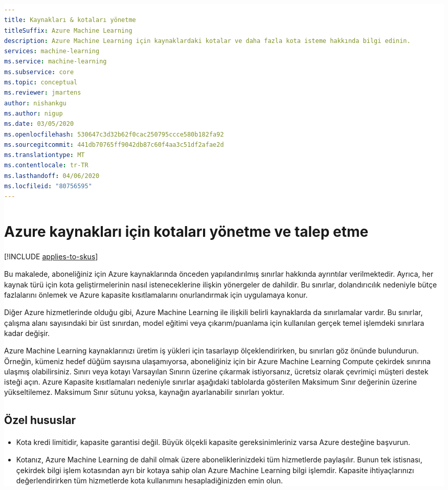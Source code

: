 ```yaml
---
title: Kaynakları & kotaları yönetme
titleSuffix: Azure Machine Learning
description: Azure Machine Learning için kaynaklardaki kotalar ve daha fazla kota isteme hakkında bilgi edinin.
services: machine-learning
ms.service: machine-learning
ms.subservice: core
ms.topic: conceptual
ms.reviewer: jmartens
author: nishankgu
ms.author: nigup
ms.date: 03/05/2020
ms.openlocfilehash: 530647c3d32b62f0cac250795ccce580b182fa92
ms.sourcegitcommit: 441db70765ff9042db87c60f4aa3c51df2afae2d
ms.translationtype: MT
ms.contentlocale: tr-TR
ms.lasthandoff: 04/06/2020
ms.locfileid: "80756595"
---
```

# <a name="manage-and-request-quotas-for-azure-resources"></a>Azure kaynakları için kotaları yönetme ve talep etme
[!INCLUDE [applies-to-skus](../../includes/aml-applies-to-basic-enterprise-sku.md)]

Bu makalede, aboneliğiniz için Azure kaynaklarında önceden yapılandırılmış sınırlar hakkında ayrıntılar verilmektedir. Ayrıca, her kaynak türü için kota geliştirmelerinin nasıl isteneceklerine ilişkin yönergeler de dahildir. Bu sınırlar, dolandırıcılık nedeniyle bütçe fazlalarını önlemek ve Azure kapasite kısıtlamalarını onurlandırmak için uygulamaya konur.

Diğer Azure hizmetlerinde olduğu gibi, Azure Machine Learning ile ilişkili belirli kaynaklarda da sınırlamalar vardır. Bu sınırlar, çalışma alanı sayısındaki bir üst sınırdan, model eğitimi veya çıkarım/puanlama için kullanılan gerçek temel işlemdeki sınırlara kadar değişir. 

Azure Machine Learning kaynaklarınızı üretim iş yükleri için tasarlayıp ölçeklendirirken, bu sınırları göz önünde bulundurun. Örneğin, kümeniz hedef düğüm sayısına ulaşamıyorsa, aboneliğiniz için bir Azure Machine Learning Compute çekirdek sınırına ulaşmış olabilirsiniz. Sınırı veya kotayı Varsayılan Sınırın üzerine çıkarmak istiyorsanız, ücretsiz olarak çevrimiçi müşteri destek isteği açın. Azure Kapasite kısıtlamaları nedeniyle sınırlar aşağıdaki tablolarda gösterilen Maksimum Sınır değerinin üzerine yükseltilemez. Maksimum Sınır sütunu yoksa, kaynağın ayarlanabilir sınırları yoktur.

## <a name="special-considerations"></a>Özel hususlar

+ Kota kredi limitidir, kapasite garantisi değil. Büyük ölçekli kapasite gereksinimleriniz varsa Azure desteğine başvurun.

+ Kotanız, Azure Machine Learning de dahil olmak üzere aboneliklerinizdeki tüm hizmetlerde paylaşılır. Bunun tek istisnası, çekirdek bilgi işlem kotasından ayrı bir kotaya sahip olan Azure Machine Learning bilgi işlemdir. Kapasite ihtiyaçlarınızı değerlendirirken tüm hizmetlerde kota kullanımını hesapladiğinizden emin olun.

